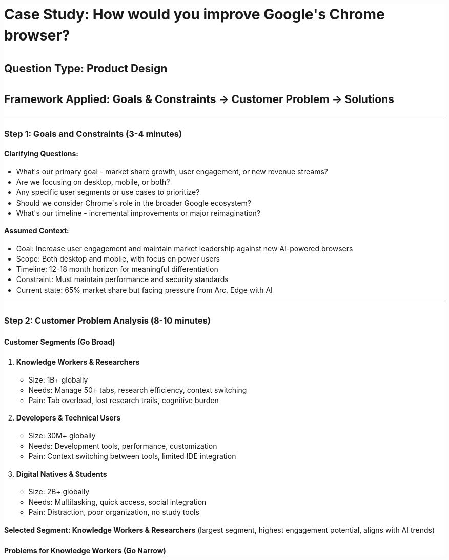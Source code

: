 # Case Study: How would you improve Google's Chrome browser?

## Question Type: Product Design

## Framework Applied: Goals & Constraints → Customer Problem → Solutions

---

### Step 1: Goals and Constraints (3-4 minutes)

**Clarifying Questions:**
- What's our primary goal - market share growth, user engagement, or new revenue streams?
- Are we focusing on desktop, mobile, or both?
- Any specific user segments or use cases to prioritize?
- Should we consider Chrome's role in the broader Google ecosystem?
- What's our timeline - incremental improvements or major reimagination?

**Assumed Context:**
- Goal: Increase user engagement and maintain market leadership against new AI-powered browsers
- Scope: Both desktop and mobile, with focus on power users
- Timeline: 12-18 month horizon for meaningful differentiation
- Constraint: Must maintain performance and security standards
- Current state: 65% market share but facing pressure from Arc, Edge with AI

---

### Step 2: Customer Problem Analysis (8-10 minutes)

#### Customer Segments (Go Broad)

1. **Knowledge Workers & Researchers**
   - Size: 1B+ globally
   - Needs: Manage 50+ tabs, research efficiency, context switching
   - Pain: Tab overload, lost research trails, cognitive burden

2. **Developers & Technical Users**
   - Size: 30M+ globally
   - Needs: Development tools, performance, customization
   - Pain: Context switching between tools, limited IDE integration

3. **Digital Natives & Students**
   - Size: 2B+ globally
   - Needs: Multitasking, quick access, social integration
   - Pain: Distraction, poor organization, no study tools

**Selected Segment: Knowledge Workers & Researchers** (largest segment, highest engagement potential, aligns with AI trends)

#### Problems for Knowledge Workers (Go Narrow)

